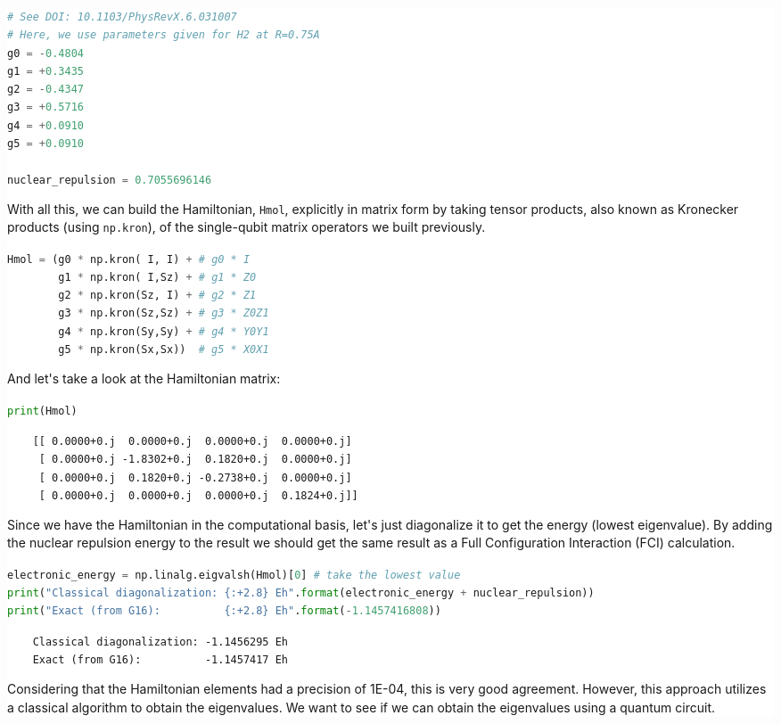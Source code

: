 
```python
# See DOI: 10.1103/PhysRevX.6.031007
# Here, we use parameters given for H2 at R=0.75A
g0 = -0.4804
g1 = +0.3435
g2 = -0.4347
g3 = +0.5716
g4 = +0.0910
g5 = +0.0910

nuclear_repulsion = 0.7055696146
```

With all this, we can build the Hamiltonian, `Hmol`, explicitly in matrix form by taking tensor products, also known as Kronecker products (using `np.kron`), of the single-qubit matrix operators we built previously.


```python
Hmol = (g0 * np.kron( I, I) + # g0 * I
        g1 * np.kron( I,Sz) + # g1 * Z0
        g2 * np.kron(Sz, I) + # g2 * Z1
        g3 * np.kron(Sz,Sz) + # g3 * Z0Z1
        g4 * np.kron(Sy,Sy) + # g4 * Y0Y1
        g5 * np.kron(Sx,Sx))  # g5 * X0X1
```

And let's take a look at the Hamiltonian matrix:


```python
print(Hmol)
```
```
    [[ 0.0000+0.j  0.0000+0.j  0.0000+0.j  0.0000+0.j]
     [ 0.0000+0.j -1.8302+0.j  0.1820+0.j  0.0000+0.j]
     [ 0.0000+0.j  0.1820+0.j -0.2738+0.j  0.0000+0.j]
     [ 0.0000+0.j  0.0000+0.j  0.0000+0.j  0.1824+0.j]]
```

Since we have the Hamiltonian in the computational basis, let's just diagonalize it to get the energy (lowest eigenvalue). By adding the nuclear repulsion energy to the result we should get the same result as a Full Configuration Interaction (FCI) calculation.


```python
electronic_energy = np.linalg.eigvalsh(Hmol)[0] # take the lowest value
print("Classical diagonalization: {:+2.8} Eh".format(electronic_energy + nuclear_repulsion))
print("Exact (from G16):          {:+2.8} Eh".format(-1.1457416808))
```
```
    Classical diagonalization: -1.1456295 Eh
    Exact (from G16):          -1.1457417 Eh
```

Considering that the Hamiltonian elements had a precision of 1E-04, this is very good agreement. However, this approach utilizes a classical algorithm to obtain the eigenvalues. We want to see if we can obtain the eigenvalues using a quantum circuit.

